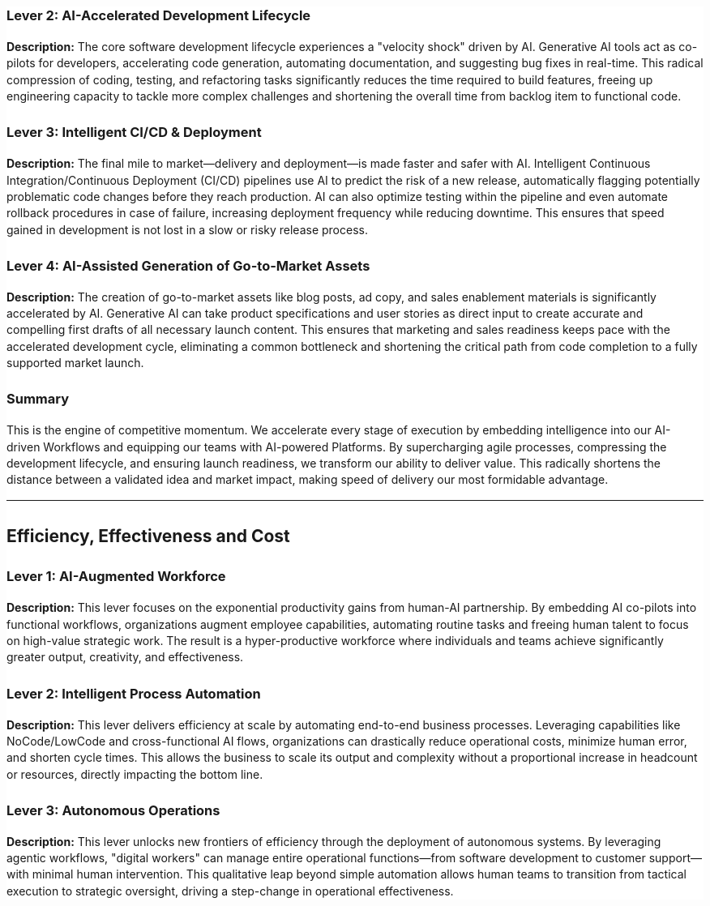 ### Lever 2: AI-Accelerated Development Lifecycle
**Description:** The core software development lifecycle experiences a "velocity shock" driven by AI. Generative AI tools act as co-pilots for developers, accelerating code generation, automating documentation, and suggesting bug fixes in real-time. This radical compression of coding, testing, and refactoring tasks significantly reduces the time required to build features, freeing up engineering capacity to tackle more complex challenges and shortening the overall time from backlog item to functional code.

### Lever 3: Intelligent CI/CD & Deployment
**Description:** The final mile to market—delivery and deployment—is made faster and safer with AI. Intelligent Continuous Integration/Continuous Deployment (CI/CD) pipelines use AI to predict the risk of a new release, automatically flagging potentially problematic code changes before they reach production. AI can also optimize testing within the pipeline and even automate rollback procedures in case of failure, increasing deployment frequency while reducing downtime. This ensures that speed gained in development is not lost in a slow or risky release process.

### Lever 4: AI-Assisted Generation of Go-to-Market Assets
**Description:** The creation of go-to-market assets like blog posts, ad copy, and sales enablement materials is significantly accelerated by AI. Generative AI can take product specifications and user stories as direct input to create accurate and compelling first drafts of all necessary launch content. This ensures that marketing and sales readiness keeps pace with the accelerated development cycle, eliminating a common bottleneck and shortening the critical path from code completion to a fully supported market launch.

### Summary
This is the engine of competitive momentum. We accelerate every stage of execution by embedding intelligence into our AI-driven Workflows and equipping our teams with AI-powered Platforms. By supercharging agile processes, compressing the development lifecycle, and ensuring launch readiness, we transform our ability to deliver value. This radically shortens the distance between a validated idea and market impact, making speed of delivery our most formidable advantage.

---
## Efficiency, Effectiveness and Cost
### Lever 1: AI-Augmented Workforce
**Description:** This lever focuses on the exponential productivity gains from human-AI partnership. By embedding AI co-pilots into functional workflows, organizations augment employee capabilities, automating routine tasks and freeing human talent to focus on high-value strategic work. The result is a hyper-productive workforce where individuals and teams achieve significantly greater output, creativity, and effectiveness.

### Lever 2: Intelligent Process Automation
**Description:** This lever delivers efficiency at scale by automating end-to-end business processes. Leveraging capabilities like NoCode/LowCode and cross-functional AI flows, organizations can drastically reduce operational costs, minimize human error, and shorten cycle times. This allows the business to scale its output and complexity without a proportional increase in headcount or resources, directly impacting the bottom line.

### Lever 3: Autonomous Operations
**Description:** This lever unlocks new frontiers of efficiency through the deployment of autonomous systems. By leveraging agentic workflows, "digital workers" can manage entire operational functions—from software development to customer support—with minimal human intervention. This qualitative leap beyond simple automation allows human teams to transition from tactical execution to strategic oversight, driving a step-change in operational effectiveness.
